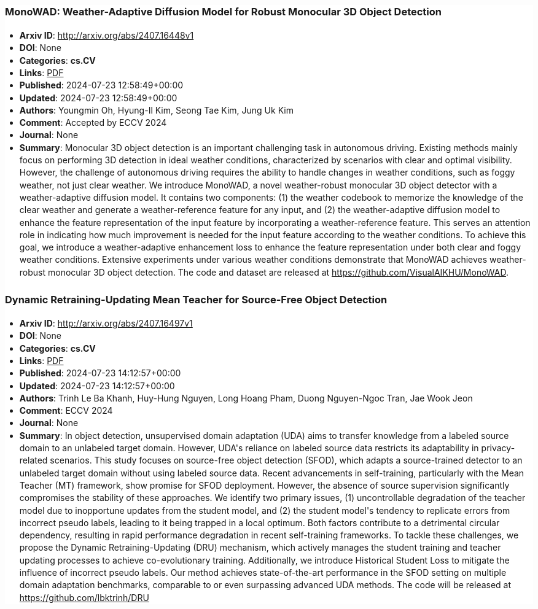 

### MonoWAD: Weather-Adaptive Diffusion Model for Robust Monocular 3D Object Detection
- **Arxiv ID**: http://arxiv.org/abs/2407.16448v1
- **DOI**: None
- **Categories**: **cs.CV**
- **Links**: [PDF](http://arxiv.org/pdf/2407.16448v1)
- **Published**: 2024-07-23 12:58:49+00:00
- **Updated**: 2024-07-23 12:58:49+00:00
- **Authors**: Youngmin Oh, Hyung-Il Kim, Seong Tae Kim, Jung Uk Kim
- **Comment**: Accepted by ECCV 2024
- **Journal**: None
- **Summary**: Monocular 3D object detection is an important challenging task in autonomous driving. Existing methods mainly focus on performing 3D detection in ideal weather conditions, characterized by scenarios with clear and optimal visibility. However, the challenge of autonomous driving requires the ability to handle changes in weather conditions, such as foggy weather, not just clear weather. We introduce MonoWAD, a novel weather-robust monocular 3D object detector with a weather-adaptive diffusion model. It contains two components: (1) the weather codebook to memorize the knowledge of the clear weather and generate a weather-reference feature for any input, and (2) the weather-adaptive diffusion model to enhance the feature representation of the input feature by incorporating a weather-reference feature. This serves an attention role in indicating how much improvement is needed for the input feature according to the weather conditions. To achieve this goal, we introduce a weather-adaptive enhancement loss to enhance the feature representation under both clear and foggy weather conditions. Extensive experiments under various weather conditions demonstrate that MonoWAD achieves weather-robust monocular 3D object detection. The code and dataset are released at https://github.com/VisualAIKHU/MonoWAD.



### Dynamic Retraining-Updating Mean Teacher for Source-Free Object Detection
- **Arxiv ID**: http://arxiv.org/abs/2407.16497v1
- **DOI**: None
- **Categories**: **cs.CV**
- **Links**: [PDF](http://arxiv.org/pdf/2407.16497v1)
- **Published**: 2024-07-23 14:12:57+00:00
- **Updated**: 2024-07-23 14:12:57+00:00
- **Authors**: Trinh Le Ba Khanh, Huy-Hung Nguyen, Long Hoang Pham, Duong Nguyen-Ngoc Tran, Jae Wook Jeon
- **Comment**: ECCV 2024
- **Journal**: None
- **Summary**: In object detection, unsupervised domain adaptation (UDA) aims to transfer knowledge from a labeled source domain to an unlabeled target domain. However, UDA's reliance on labeled source data restricts its adaptability in privacy-related scenarios. This study focuses on source-free object detection (SFOD), which adapts a source-trained detector to an unlabeled target domain without using labeled source data. Recent advancements in self-training, particularly with the Mean Teacher (MT) framework, show promise for SFOD deployment. However, the absence of source supervision significantly compromises the stability of these approaches. We identify two primary issues, (1) uncontrollable degradation of the teacher model due to inopportune updates from the student model, and (2) the student model's tendency to replicate errors from incorrect pseudo labels, leading to it being trapped in a local optimum. Both factors contribute to a detrimental circular dependency, resulting in rapid performance degradation in recent self-training frameworks. To tackle these challenges, we propose the Dynamic Retraining-Updating (DRU) mechanism, which actively manages the student training and teacher updating processes to achieve co-evolutionary training. Additionally, we introduce Historical Student Loss to mitigate the influence of incorrect pseudo labels. Our method achieves state-of-the-art performance in the SFOD setting on multiple domain adaptation benchmarks, comparable to or even surpassing advanced UDA methods. The code will be released at https://github.com/lbktrinh/DRU
